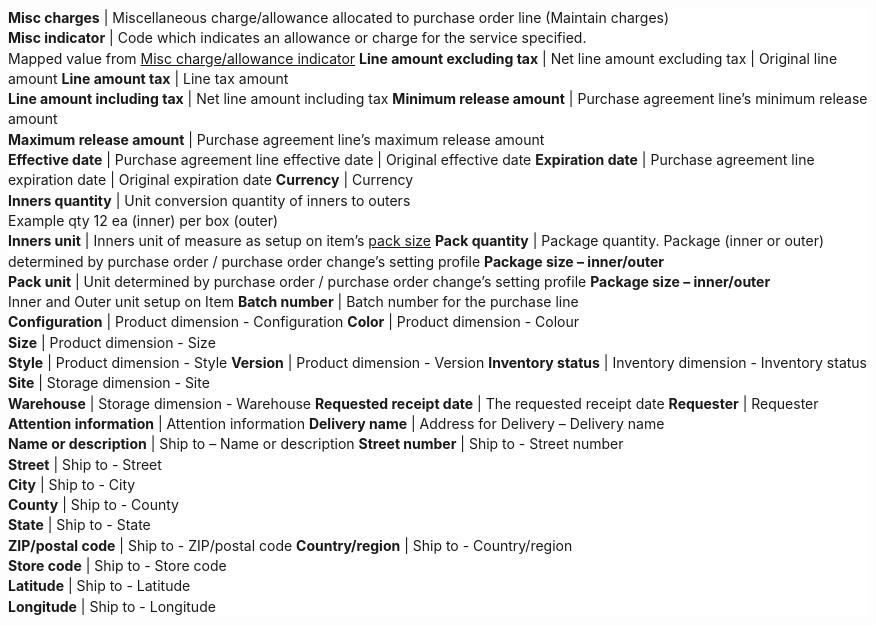 **Misc charges**            | Miscellaneous charge/allowance allocated to purchase order line (Maintain charges)	
**Misc indicator**          | Code which indicates an allowance or charge for the service specified. <br> Mapped value from [Misc charge/allowance indicator](../SETUP/VENDOR-SETUP/Misc-charge-allowance-indicator.md)
**Line amount excluding tax**   | Net line amount excluding tax	                        | Original line amount
**Line amount tax**         | Line tax amount	
**Line amount including tax**   | Net line amount including tax	
**Minimum release amount**  | Purchase agreement line’s minimum release amount	
**Maximum release amount**  | Purchase agreement line’s maximum release amount	
**Effective date**          | Purchase agreement line effective date	                | Original effective date
**Expiration date**         | Purchase agreement line expiration date	                | Original expiration date
**Currency**                | Currency	
**Inners quantity**         | Unit conversion quantity of inners to outers <br> Example qty 12 ea (inner) per box (outer)	
**Inners unit**             | Inners unit of measure as setup on item’s [pack size](../../CORE/Setup/Item-pack-sizes.md)
**Pack quantity**           | Package quantity. Package (inner or outer) determined by purchase order / purchase order change’s setting profile **Package size – inner/outer**	
**Pack unit**               | Unit determined by purchase order / purchase order change’s setting profile **Package size – inner/outer** <br> Inner and Outer unit setup on Item
**Batch number**            | Batch number for the purchase line	
**Configuration**           | Product dimension - Configuration	
**Color**                   | Product dimension - Colour	
**Size**                    | Product dimension - Size	
**Style**                   | Product dimension - Style	
**Version**                 | Product dimension - Version
**Inventory status**        | Inventory dimension - Inventory status	
**Site**                    | Storage dimension - Site	
**Warehouse**               | Storage dimension - Warehouse	
**Requested receipt date**  | The requested receipt date
**Requester**               | Requester	
**Attention information**   | Attention information	
**Delivery name**           | Address for Delivery – Delivery name	
**Name or description**     | Ship to – Name or description	
**Street number**           | Ship to - Street number	
**Street**                  | Ship to - Street	
**City**                    | Ship to - City	
**County**                  | Ship to - County	
**State**                   | Ship to - State	
**ZIP/postal code**         | Ship to - ZIP/postal code	
**Country/region**          | Ship to - Country/region	
**Store code**              | Ship to - Store code	
**Latitude**                | Ship to - Latitude	
**Longitude**               | Ship to - Longitude	
